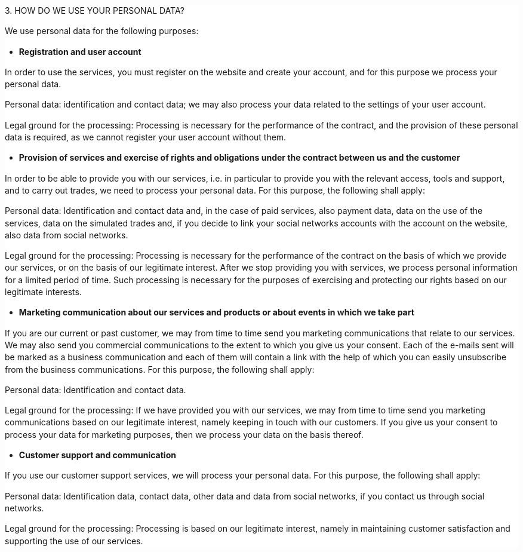 3\. HOW DO WE USE YOUR PERSONAL DATA?

We use personal data for the following purposes:

* **Registration and user account**

In order to use the services, you must register on the website and create your account, and for this purpose we process your personal data.

Personal data: identification and contact data; we may also process your data related to the settings of your user account.

Legal ground for the processing: Processing is necessary for the performance of the contract, and the provision of these personal data is required, as we cannot register your user account without them.

* **Provision of services and exercise of rights and obligations under the contract between us and the customer**

In order to be able to provide you with our services, i.e. in particular to provide you with the relevant access, tools and support, and to carry out trades, we need to process your personal data. For this purpose, the following shall apply:

Personal data: Identification and contact data and, in the case of paid services, also payment data, data on the use of the services, data on the simulated trades and, if you decide to link your social networks accounts with the account on the website, also data from social networks.

Legal ground for the processing: Processing is necessary for the performance of the contract on the basis of which we provide our services, or on the basis of our legitimate interest. After we stop providing you with services, we process personal information for a limited period of time. Such processing is necessary for the purposes of exercising and protecting our rights based on our legitimate interests.

* **Marketing communication about our services and products or about events in which we take part**

If you are our current or past customer, we may from time to time send you marketing communications that relate to our services. We may also send you commercial communications to the extent to which you give us your consent. Each of the e-mails sent will be marked as a business communication and each of them will contain a link with the help of which you can easily unsubscribe from the business communications. For this purpose, the following shall apply:

Personal data: Identification and contact data.

Legal ground for the processing: If we have provided you with our services, we may from time to time send you marketing communications based on our legitimate interest, namely keeping in touch with our customers. If you give us your consent to process your data for marketing purposes, then we process your data on the basis thereof.

* **Customer support and communication**

If you use our customer support services, we will process your personal data. For this purpose, the following shall apply:

Personal data: Identification data, contact data, other data and data from social networks, if you contact us through social networks.

Legal ground for the processing: Processing is based on our legitimate interest, namely in maintaining customer satisfaction and supporting the use of our services.

